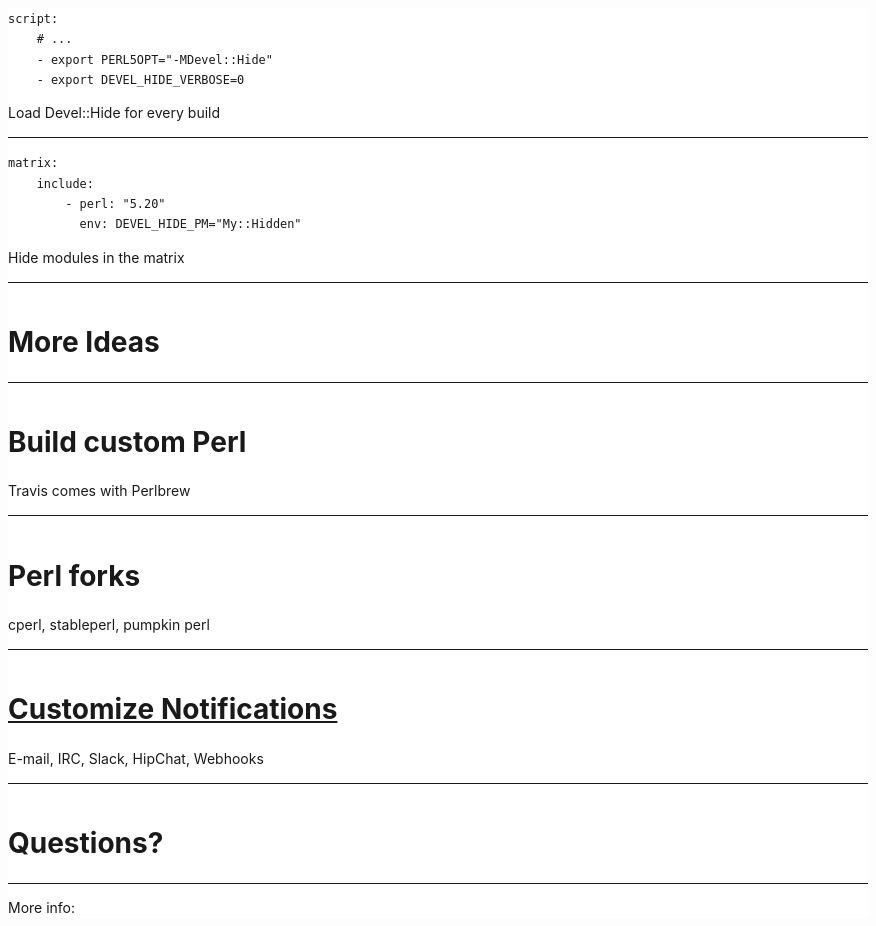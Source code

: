 
```
script:
    # ...
    - export PERL5OPT="-MDevel::Hide"
    - export DEVEL_HIDE_VERBOSE=0
```

Load Devel::Hide for every build

---

```
matrix:
    include:
        - perl: "5.20"
          env: DEVEL_HIDE_PM="My::Hidden"
```

Hide modules in the matrix

------

# More Ideas

---

# Build custom Perl

Travis comes with Perlbrew

---

# Perl forks

cperl, stableperl, pumpkin perl

---

# [Customize Notifications](https://docs.travis-ci.com/user/notifications/)

E-mail, IRC, Slack, HipChat, Webhooks

------

# Questions?

---

More info:
